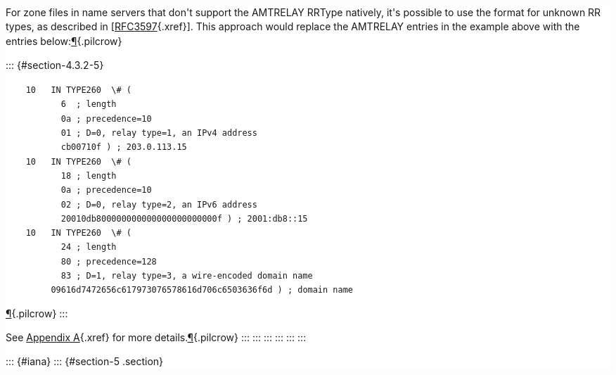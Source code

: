 For zone files in name servers that don\'t support the AMTRELAY RRType
natively, it\'s possible to use the format for unknown RR types, as
described in \[[RFC3597](#RFC3597){.xref}\]. This approach would replace
the AMTRELAY entries in the example above with the entries
below:[¶](#section-4.3.2-4){.pilcrow}

::: {#section-4.3.2-5}
``` sourcecode
    10   IN TYPE260  \# (
           6  ; length
           0a ; precedence=10
           01 ; D=0, relay type=1, an IPv4 address
           cb00710f ) ; 203.0.113.15
    10   IN TYPE260  \# (
           18 ; length
           0a ; precedence=10
           02 ; D=0, relay type=2, an IPv6 address
           20010db800000000000000000000000f ) ; 2001:db8::15
    10   IN TYPE260  \# (
           24 ; length
           80 ; precedence=128
           83 ; D=1, relay type=3, a wire-encoded domain name
         09616d7472656c617973076578616d706c6503636f6d ) ; domain name
```

[¶](#section-4.3.2-5){.pilcrow}
:::

See [Appendix A](#extranslate){.xref} for more
details.[¶](#section-4.3.2-6){.pilcrow}
:::
:::
:::
:::
:::
:::

::: {#iana}
::: {#section-5 .section}
